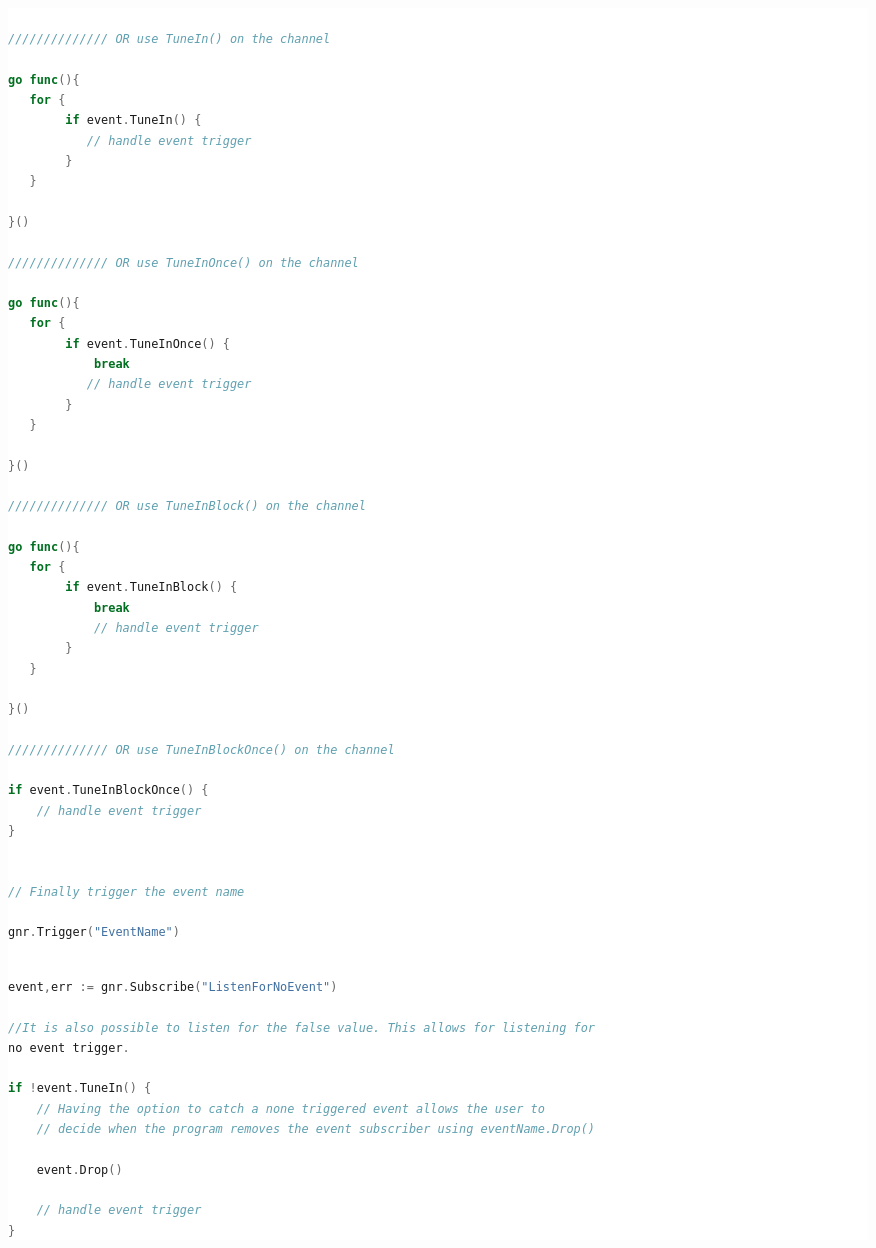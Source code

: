 ```go

////////////// OR use TuneIn() on the channel

go func(){
   for {
        if event.TuneIn() {
           // handle event trigger
        }
   }

}()

////////////// OR use TuneInOnce() on the channel

go func(){
   for {
        if event.TuneInOnce() {
            break
           // handle event trigger
        }
   }

}()

////////////// OR use TuneInBlock() on the channel

go func(){
   for {
        if event.TuneInBlock() {
            break
            // handle event trigger
        }
   }

}()

////////////// OR use TuneInBlockOnce() on the channel

if event.TuneInBlockOnce() {
    // handle event trigger
}


// Finally trigger the event name

gnr.Trigger("EventName")

```

```go

event,err := gnr.Subscribe("ListenForNoEvent")

//It is also possible to listen for the false value. This allows for listening for
no event trigger.

if !event.TuneIn() {
    // Having the option to catch a none triggered event allows the user to
    // decide when the program removes the event subscriber using eventName.Drop()

    event.Drop()
    
    // handle event trigger
}
```
